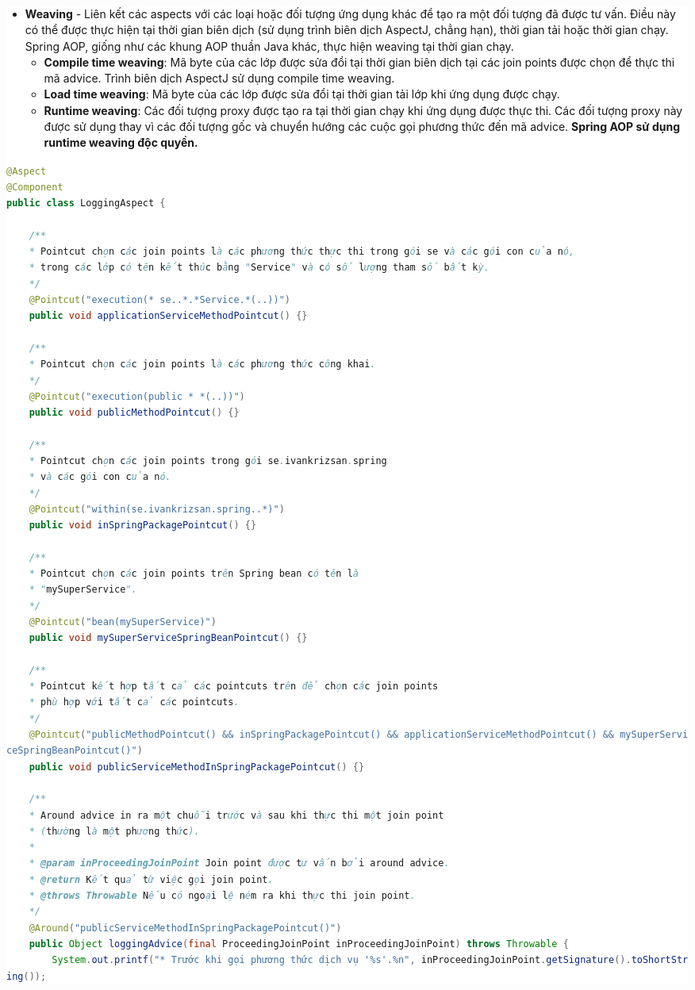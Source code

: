 - **Weaving** - Liên kết các aspects với các loại hoặc đối tượng ứng dụng khác để tạo ra một đối tượng đã được tư vấn. Điều này có thể được thực hiện tại thời gian biên dịch (sử dụng trình biên dịch AspectJ, chẳng hạn), thời gian tải hoặc thời gian chạy. Spring AOP, giống như các khung AOP thuần Java khác, thực hiện weaving tại thời gian chạy.
    - **Compile time weaving**: Mã byte của các lớp được sửa đổi tại thời gian biên dịch tại các join points được chọn để thực thi mã advice. Trình biên dịch AspectJ sử dụng compile time weaving.
    - **Load time weaving**: Mã byte của các lớp được sửa đổi tại thời gian tải lớp khi ứng dụng được chạy.
    - **Runtime weaving**: Các đối tượng proxy được tạo ra tại thời gian chạy khi ứng dụng được thực thi. Các đối tượng proxy này được sử dụng thay vì các đối tượng gốc và chuyển hướng các cuộc gọi phương thức đến mã advice. **Spring AOP sử dụng runtime weaving độc quyền.**

```java
@Aspect
@Component
public class LoggingAspect {
	
	/**
	* Pointcut chọn các join points là các phương thức thực thi trong gói se và các gói con của nó,
	* trong các lớp có tên kết thúc bằng "Service" và có số lượng tham số bất kỳ.
	*/
	@Pointcut("execution(* se..*.*Service.*(..))")
	public void applicationServiceMethodPointcut() {}
	
	/**
	* Pointcut chọn các join points là các phương thức công khai.
	*/
	@Pointcut("execution(public * *(..))")
	public void publicMethodPointcut() {}
	
	/**
	* Pointcut chọn các join points trong gói se.ivankrizsan.spring
	* và các gói con của nó.
	*/
	@Pointcut("within(se.ivankrizsan.spring..*)")
	public void inSpringPackagePointcut() {}
	
	/**
	* Pointcut chọn các join points trên Spring bean có tên là
	* "mySuperService".
	*/
	@Pointcut("bean(mySuperService)")
	public void mySuperServiceSpringBeanPointcut() {}
	
	/**
	* Pointcut kết hợp tất cả các pointcuts trên để chọn các join points
	* phù hợp với tất cả các pointcuts.
	*/
	@Pointcut("publicMethodPointcut() && inSpringPackagePointcut() && applicationServiceMethodPointcut() && mySuperServiceSpringBeanPointcut()")
	public void publicServiceMethodInSpringPackagePointcut() {}
	
	/**
	* Around advice in ra một chuỗi trước và sau khi thực thi một join point
	* (thường là một phương thức).
	*
	* @param inProceedingJoinPoint Join point được tư vấn bởi around advice.
	* @return Kết quả từ việc gọi join point.
	* @throws Throwable Nếu có ngoại lệ ném ra khi thực thi join point.
	*/
	@Around("publicServiceMethodInSpringPackagePointcut()")
	public Object loggingAdvice(final ProceedingJoinPoint inProceedingJoinPoint) throws Throwable {
		System.out.printf("* Trước khi gọi phương thức dịch vụ '%s'.%n", inProceedingJoinPoint.getSignature().toShortString());
```